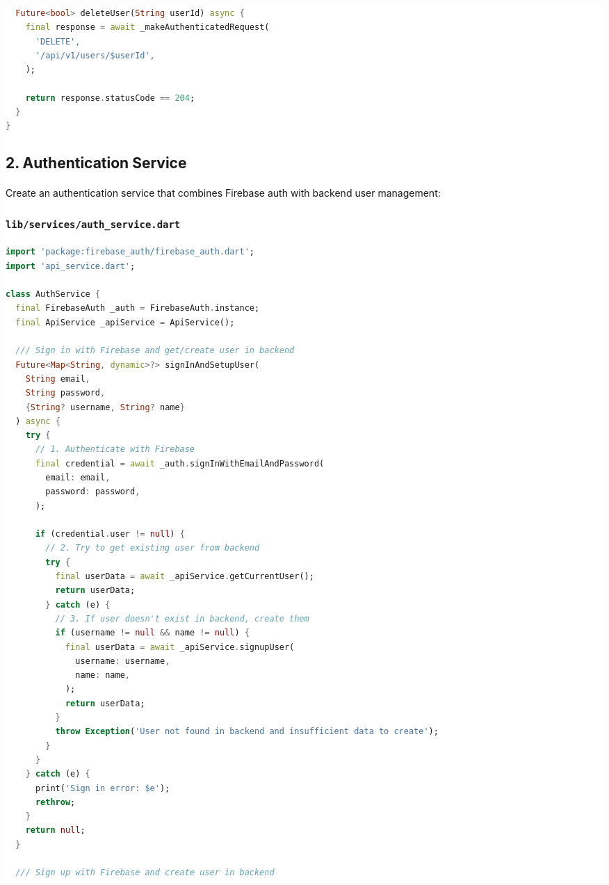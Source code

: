 ```dart
  Future<bool> deleteUser(String userId) async {
    final response = await _makeAuthenticatedRequest(
      'DELETE',
      '/api/v1/users/$userId',
    );
    
    return response.statusCode == 204;
  }
}
```

## 2. Authentication Service

Create an authentication service that combines Firebase auth with backend user management:

### `lib/services/auth_service.dart`

```dart
import 'package:firebase_auth/firebase_auth.dart';
import 'api_service.dart';

class AuthService {
  final FirebaseAuth _auth = FirebaseAuth.instance;
  final ApiService _apiService = ApiService();
  
  /// Sign in with Firebase and get/create user in backend
  Future<Map<String, dynamic>?> signInAndSetupUser(
    String email,
    String password,
    {String? username, String? name}
  ) async {
    try {
      // 1. Authenticate with Firebase
      final credential = await _auth.signInWithEmailAndPassword(
        email: email,
        password: password,
      );
      
      if (credential.user != null) {
        // 2. Try to get existing user from backend
        try {
          final userData = await _apiService.getCurrentUser();
          return userData;
        } catch (e) {
          // 3. If user doesn't exist in backend, create them
          if (username != null && name != null) {
            final userData = await _apiService.signupUser(
              username: username,
              name: name,
            );
            return userData;
          }
          throw Exception('User not found in backend and insufficient data to create');
        }
      }
    } catch (e) {
      print('Sign in error: $e');
      rethrow;
    }
    return null;
  }
  
  /// Sign up with Firebase and create user in backend
```